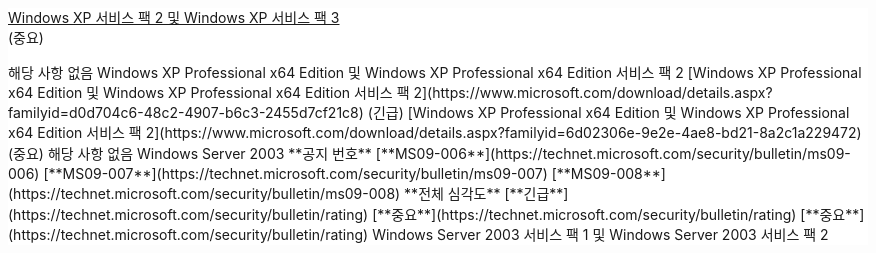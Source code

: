 [Windows XP 서비스 팩 2 및 Windows XP 서비스 팩 3](https://www.microsoft.com/download/details.aspx?familyid=942d87f6-3cb1-4d36-a70a-70d9c34488f3&displaylang=ko)  
(중요)
</td>
<td style="border:1px solid black;">
해당 사항 없음
</td>
</tr>
<tr>
<td style="border:1px solid black;">
Windows XP Professional x64 Edition 및 Windows XP Professional x64 Edition 서비스 팩 2
</td>
<td style="border:1px solid black;">
[Windows XP Professional x64 Edition 및 Windows XP Professional x64 Edition 서비스 팩 2](https://www.microsoft.com/download/details.aspx?familyid=d0d704c6-48c2-4907-b6c3-2455d7cf21c8)  
(긴급)
</td>
<td style="border:1px solid black;">
[Windows XP Professional x64 Edition 및 Windows XP Professional x64 Edition 서비스 팩 2](https://www.microsoft.com/download/details.aspx?familyid=6d02306e-9e2e-4ae8-bd21-8a2c1a229472)  
(중요)
</td>
<td style="border:1px solid black;">
해당 사항 없음
</td>
</tr>
<tr>
<th style="border:1px solid black;" colspan="4">
Windows Server 2003
</th>
</tr>
<tr class="alternateRow">
<td style="border:1px solid black;">
**공지 번호**
</td>
<td style="border:1px solid black;">
[**MS09-006**](https://technet.microsoft.com/security/bulletin/ms09-006)
</td>
<td style="border:1px solid black;">
[**MS09-007**](https://technet.microsoft.com/security/bulletin/ms09-007)
</td>
<td style="border:1px solid black;">
[**MS09-008**](https://technet.microsoft.com/security/bulletin/ms09-008)
</td>
</tr>
<tr>
<td style="border:1px solid black;">
**전체 심각도**
</td>
<td style="border:1px solid black;">
[**긴급**](https://technet.microsoft.com/security/bulletin/rating)
</td>
<td style="border:1px solid black;">
[**중요**](https://technet.microsoft.com/security/bulletin/rating)
</td>
<td style="border:1px solid black;">
[**중요**](https://technet.microsoft.com/security/bulletin/rating)
</td>
</tr>
<tr class="alternateRow">
<td style="border:1px solid black;">
Windows Server 2003 서비스 팩 1 및 Windows Server 2003 서비스 팩 2
</td>
<td style="border:1px solid black;">